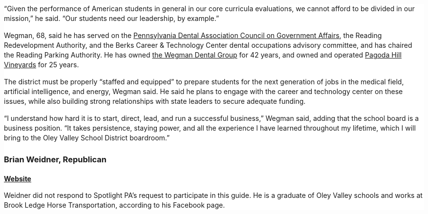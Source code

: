 “Given the performance of American students in general in our core curricula evaluations, we cannot afford to be divided in our mission,” he said. “Our students need our leadership, by example.”

Wegman, 68, said he has served on the <a href="https://www.wegmandental.com/meet-the-staff">Pennsylvania Dental Association Council on Government Affairs</a>, the Reading Redevelopment Authority, and the Berks Career &amp; Technology Center dental occupations advisory committee, and has chaired the Reading Parking Authority. He has owned <a href="https://www.wegmandental.com">the Wegman Dental Group</a> for 42 years, and owned and operated <a href="https://www.pagodahillvineyards.com/aboutus">Pagoda Hill Vineyards</a> for 25 years.

The district must be properly “staffed and equipped” to prepare students for the next generation of jobs in the medical field, artificial intelligence, and energy, Wegman said. He said he plans to engage with the career and technology center on these issues, while also building strong relationships with state leaders to secure adequate funding.

“I understand how hard it is to start, direct, lead, and run a successful business,” Wegman said, adding that the school board is a business position. “It takes persistence, staying power, and all the experience I have learned throughout my lifetime, which I will bring to the Oley Valley School District boardroom.”

<h3 id="spl-heading-13">Brian Weidner, Republican</h3>

<a href="https://brianweidnerforoley.wixsite.com/bw4ovsb"><strong>Website</strong></a><strong></strong>

Weidner did not respond to Spotlight PA’s request to participate in this guide. He is a graduate of Oley Valley schools and works at Brook Ledge Horse Transportation, according to his Facebook page.<strong></strong>

